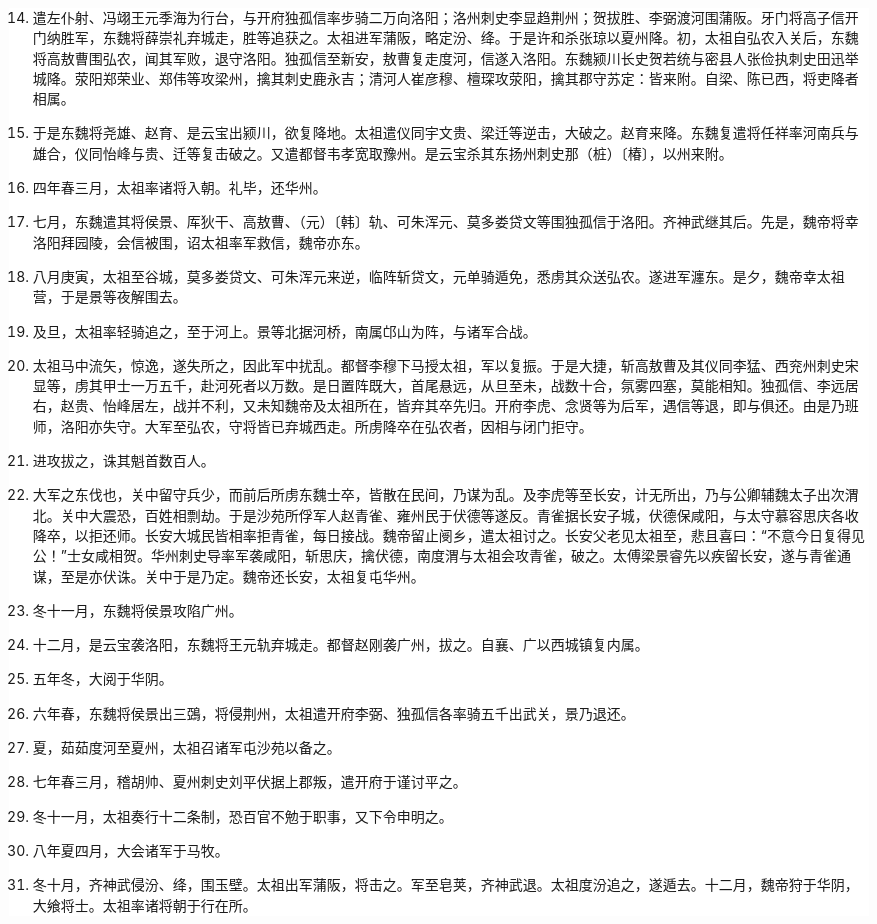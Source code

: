 14. <span id="文帝下-14"></span>
遣左仆射、冯翊王元季海为行台，与开府独孤信率步骑二万向洛阳；洛州刺史李显趋荆州；贺拔胜、李弼渡河围蒲阪。牙门将高子信开门纳胜军，东魏将薛崇礼弃城走，胜等追获之。太祖进军蒲阪，略定汾、绛。于是许和杀张琼以夏州降。初，太祖自弘农入关后，东魏将高敖曹围弘农，闻其军败，退守洛阳。独孤信至新安，敖曹复走度河，信遂入洛阳。东魏颍川长史贺若统与密县人张俭执刺史田迅举城降。荥阳郑荣业、郑伟等攻梁州，擒其刺史鹿永吉；清河人崔彦穆、檀琛攻荥阳，擒其郡守苏定：皆来附。自梁、陈已西，将吏降者相属。

15. <span id="文帝下-15"></span>
于是东魏将尧雄、赵育、是云宝出颍川，欲复降地。太祖遣仪同宇文贵、梁迁等逆击，大破之。赵育来降。东魏复遣将任祥率河南兵与雄合，仪同怡峰与贵、迁等复击破之。又遣都督韦孝宽取豫州。是云宝杀其东扬州刺史那（桩）〔椿〕，以州来附。

16. <span id="文帝下-16"></span>
四年春三月，太祖率诸将入朝。礼毕，还华州。

17. <span id="文帝下-17"></span>
七月，东魏遣其将侯景、厍狄干、高敖曹、（元）〔韩〕轨、可朱浑元、莫多娄贷文等围独孤信于洛阳。齐神武继其后。先是，魏帝将幸洛阳拜园陵，会信被围，诏太祖率军救信，魏帝亦东。

18. <span id="文帝下-18"></span>
八月庚寅，太祖至谷城，莫多娄贷文、可朱浑元来逆，临阵斩贷文，元单骑遁免，悉虏其众送弘农。遂进军瀍东。是夕，魏帝幸太祖营，于是景等夜解围去。

19. <span id="文帝下-19"></span>
及旦，太祖率轻骑追之，至于河上。景等北据河桥，南属邙山为阵，与诸军合战。

20. <span id="文帝下-20"></span>
太祖马中流矢，惊逸，遂失所之，因此军中扰乱。都督李穆下马授太祖，军以复振。于是大捷，斩高敖曹及其仪同李猛、西兖州刺史宋显等，虏其甲士一万五千，赴河死者以万数。是日置阵既大，首尾悬远，从旦至未，战数十合，氛雾四塞，莫能相知。独孤信、李远居右，赵贵、怡峰居左，战并不利，又未知魏帝及太祖所在，皆弃其卒先归。开府李虎、念贤等为后军，遇信等退，即与俱还。由是乃班师，洛阳亦失守。大军至弘农，守将皆已弃城西走。所虏降卒在弘农者，因相与闭门拒守。

21. <span id="文帝下-21"></span>
进攻拔之，诛其魁首数百人。

22. <span id="文帝下-22"></span>
大军之东伐也，关中留守兵少，而前后所虏东魏士卒，皆散在民间，乃谋为乱。及李虎等至长安，计无所出，乃与公卿辅魏太子出次渭北。关中大震恐，百姓相剽劫。于是沙苑所俘军人赵青雀、雍州民于伏德等遂反。青雀据长安子城，伏德保咸阳，与太守慕容思庆各收降卒，以拒还师。长安大城民皆相率拒青雀，每日接战。魏帝留止阌乡，遣太祖讨之。长安父老见太祖至，悲且喜曰：“不意今日复得见公！”士女咸相贺。华州刺史导率军袭咸阳，斩思庆，擒伏德，南度渭与太祖会攻青雀，破之。太傅梁景睿先以疾留长安，遂与青雀通谋，至是亦伏诛。关中于是乃定。魏帝还长安，太祖复屯华州。

23. <span id="文帝下-23"></span>
冬十一月，东魏将侯景攻陷广州。

24. <span id="文帝下-24"></span>
十二月，是云宝袭洛阳，东魏将王元轨弃城走。都督赵刚袭广州，拔之。自襄、广以西城镇复内属。

25. <span id="文帝下-25"></span>
五年冬，大阅于华阴。

26. <span id="文帝下-26"></span>
六年春，东魏将侯景出三鵶，将侵荆州，太祖遣开府李弼、独孤信各率骑五千出武关，景乃退还。

27. <span id="文帝下-27"></span>
夏，茹茹度河至夏州，太祖召诸军屯沙苑以备之。

28. <span id="文帝下-28"></span>
七年春三月，稽胡帅、夏州刺史刘平伏据上郡叛，遣开府于谨讨平之。

29. <span id="文帝下-29"></span>
冬十一月，太祖奏行十二条制，恐百官不勉于职事，又下令申明之。

30. <span id="文帝下-30"></span>
八年夏四月，大会诸军于马牧。

31. <span id="文帝下-31"></span>
冬十月，齐神武侵汾、绛，围玉壁。太祖出军蒲阪，将击之。军至皂荚，齐神武退。太祖度汾追之，遂遁去。十二月，魏帝狩于华阴，大飨将士。太祖率诸将朝于行在所。
